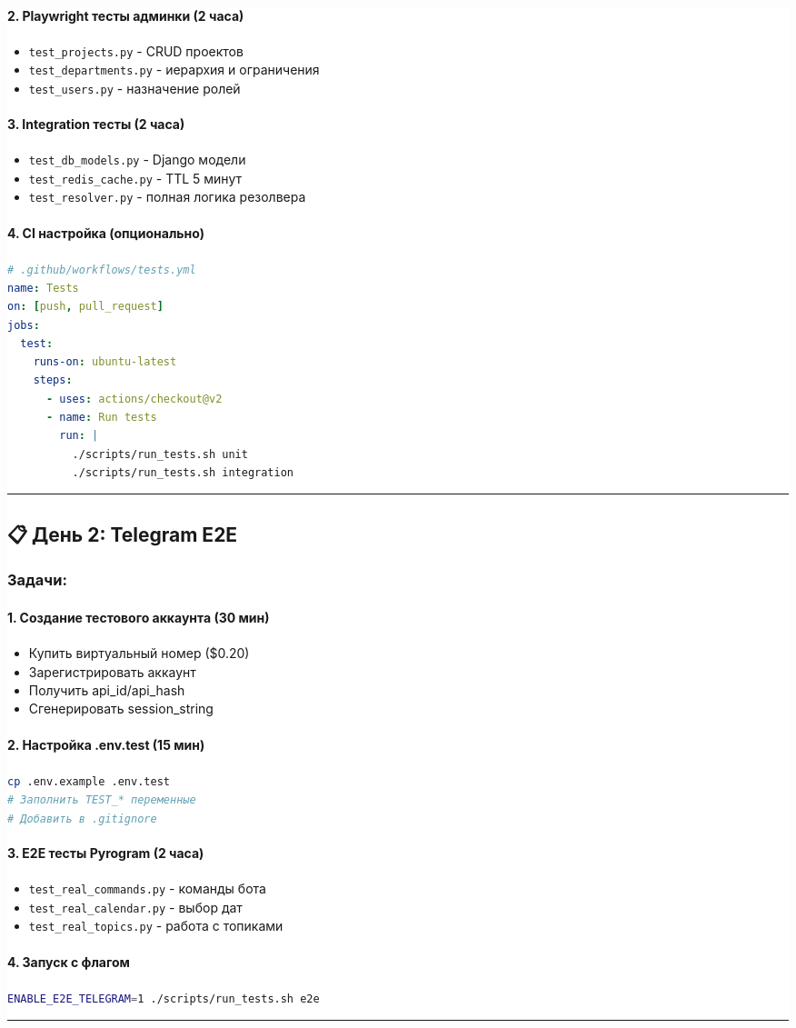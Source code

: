 #### 2. Playwright тесты админки (2 часа)
- `test_projects.py` - CRUD проектов
- `test_departments.py` - иерархия и ограничения
- `test_users.py` - назначение ролей

#### 3. Integration тесты (2 часа)
- `test_db_models.py` - Django модели
- `test_redis_cache.py` - TTL 5 минут
- `test_resolver.py` - полная логика резолвера

#### 4. CI настройка (опционально)
```yaml
# .github/workflows/tests.yml
name: Tests
on: [push, pull_request]
jobs:
  test:
    runs-on: ubuntu-latest
    steps:
      - uses: actions/checkout@v2
      - name: Run tests
        run: |
          ./scripts/run_tests.sh unit
          ./scripts/run_tests.sh integration
```

---

## 📋 День 2: Telegram E2E

### Задачи:

#### 1. Создание тестового аккаунта (30 мин)
- Купить виртуальный номер ($0.20)
- Зарегистрировать аккаунт
- Получить api_id/api_hash
- Сгенерировать session_string

#### 2. Настройка .env.test (15 мин)
```bash
cp .env.example .env.test
# Заполнить TEST_* переменные
# Добавить в .gitignore
```

#### 3. E2E тесты Pyrogram (2 часа)
- `test_real_commands.py` - команды бота
- `test_real_calendar.py` - выбор дат
- `test_real_topics.py` - работа с топиками

#### 4. Запуск с флагом
```bash
ENABLE_E2E_TELEGRAM=1 ./scripts/run_tests.sh e2e
```

---